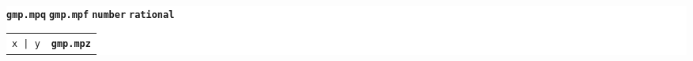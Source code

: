 </tr>
<tr>
<td>
<code><b>gmp.mpq</b></code></td>
<td>
<code></code></td>
<td>
<code></code></td>
<td>
<code></code></td>
<td>
<code></code></td>
<td>
<code></code></td>
</tr>
<tr>
<td>
<code><b>gmp.mpf</b></code></td>
<td>
<code></code></td>
<td>
<code></code></td>
<td>
<code></code></td>
<td>
<code></code></td>
<td>
<code></code></td>
</tr>
<tr>
<td>
<code><b>number</b></code></td>
<td>
<code></code></td>
<td>
<code></code></td>
<td>
<code></code></td>
<td>
<code></code></td>
<td>
<code></code></td>
</tr>
<tr>
<td>
<code><b>rational</b></code></td>
<td>
<code></code></td>
<td>
<code></code></td>
<td>
<code></code></td>
<td>
<code></code></td>
<td>
<code></code></td>
</tr>
</table>
<table class="table">
<tr>
<td>
<code>x | y</code></td>
<td>
<code><b>gmp.mpz</b></code></td>